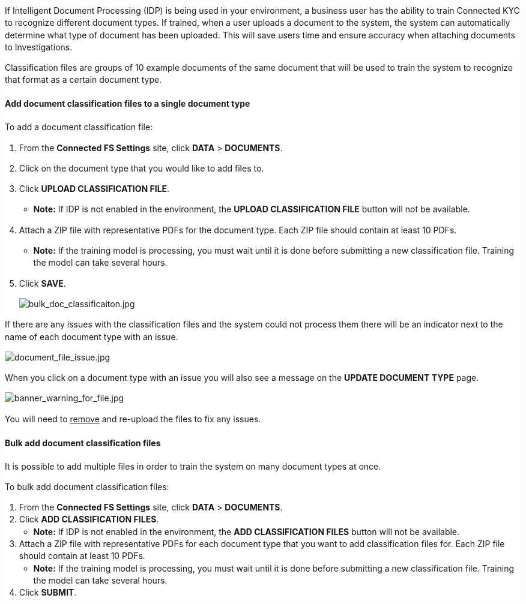 If Intelligent Document Processing (IDP) is being used in your environment, a business user has the ability to train Connected KYC to recognize different document types. If trained, when a user uploads a document to the system, the system can automatically determine what type of document has been uploaded. This will save users time and ensure accuracy when attaching documents to Investigations.

Classification files are groups of 10 example documents of the same document that will be used to train the system to recognize that format as a certain document type.

#### Add document classification files to a single document type

To add a document classification file:

1.  From the **Connected FS Settings** site, click **DATA** > **DOCUMENTS**.
2.  Click on the document type that you would like to add files to.
3.  Click **UPLOAD CLASSIFICATION FILE**.
    -   **Note:** If IDP is not enabled in the environment, the **UPLOAD CLASSIFICATION FILE** button will not be available.
4.  Attach a ZIP file with representative PDFs for the document type. Each ZIP file should contain at least 10 PDFs.
    -   **Note:** If the training model is processing, you must wait until it is done before submitting a new classification file. Training the model can take several hours.
5.  Click **SAVE**.

    ![bulk_doc_classificaiton.jpg](images/bulk_doc_classificaiton.jpg)

If there are any issues with the classification files and the system could not process them there will be an indicator next to the name of each document type with an issue.

![document_file_issue.jpg](images/document_file_issue.jpg)

When you click on a document type with an issue you will also see a message on the **UPDATE DOCUMENT TYPE** page.

![banner_warning_for_file.jpg](images/banner_warning_for_file.jpg)

You will need to [remove](#remove-document-classification-files) and re-upload the files to fix any issues.

#### Bulk add document classification files

It is possible to add multiple files in order to train the system on many document types at once.

To bulk add document classification files:

1.  From the **Connected FS Settings** site, click **DATA** > **DOCUMENTS**.
2.  Click **ADD CLASSIFICATION FILES**.
    -   **Note:** If IDP is not enabled in the environment, the **ADD CLASSIFICATION FILES** button will not be available.
3.  Attach a ZIP file with representative PDFs for each document type that you want to add classification files for. Each ZIP file should contain at least 10 PDFs.
    -   **Note:** If the training model is processing, you must wait until it is done before submitting a new classification file. Training the model can take several hours.
4.  Click **SUBMIT**.
